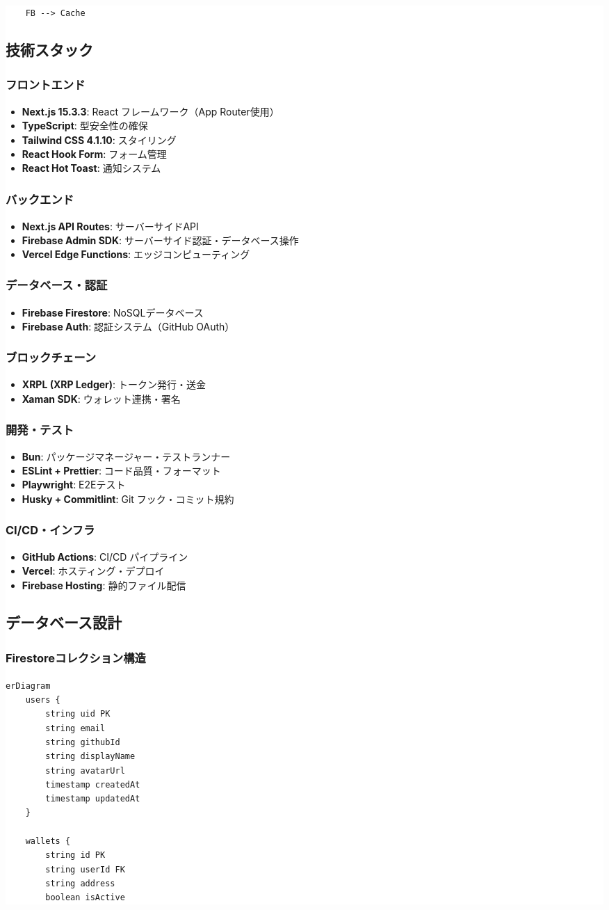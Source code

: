 ```mermaid
    FB --> Cache
```

## 技術スタック

### フロントエンド

- **Next.js 15.3.3**: React フレームワーク（App Router使用）
- **TypeScript**: 型安全性の確保
- **Tailwind CSS 4.1.10**: スタイリング
- **React Hook Form**: フォーム管理
- **React Hot Toast**: 通知システム

### バックエンド

- **Next.js API Routes**: サーバーサイドAPI
- **Firebase Admin SDK**: サーバーサイド認証・データベース操作
- **Vercel Edge Functions**: エッジコンピューティング

### データベース・認証

- **Firebase Firestore**: NoSQLデータベース
- **Firebase Auth**: 認証システム（GitHub OAuth）

### ブロックチェーン

- **XRPL (XRP Ledger)**: トークン発行・送金
- **Xaman SDK**: ウォレット連携・署名

### 開発・テスト

- **Bun**: パッケージマネージャー・テストランナー
- **ESLint + Prettier**: コード品質・フォーマット
- **Playwright**: E2Eテスト
- **Husky + Commitlint**: Git フック・コミット規約

### CI/CD・インフラ

- **GitHub Actions**: CI/CD パイプライン
- **Vercel**: ホスティング・デプロイ
- **Firebase Hosting**: 静的ファイル配信

## データベース設計

### Firestoreコレクション構造

```mermaid
erDiagram
    users {
        string uid PK
        string email
        string githubId
        string displayName
        string avatarUrl
        timestamp createdAt
        timestamp updatedAt
    }

    wallets {
        string id PK
        string userId FK
        string address
        boolean isActive
```